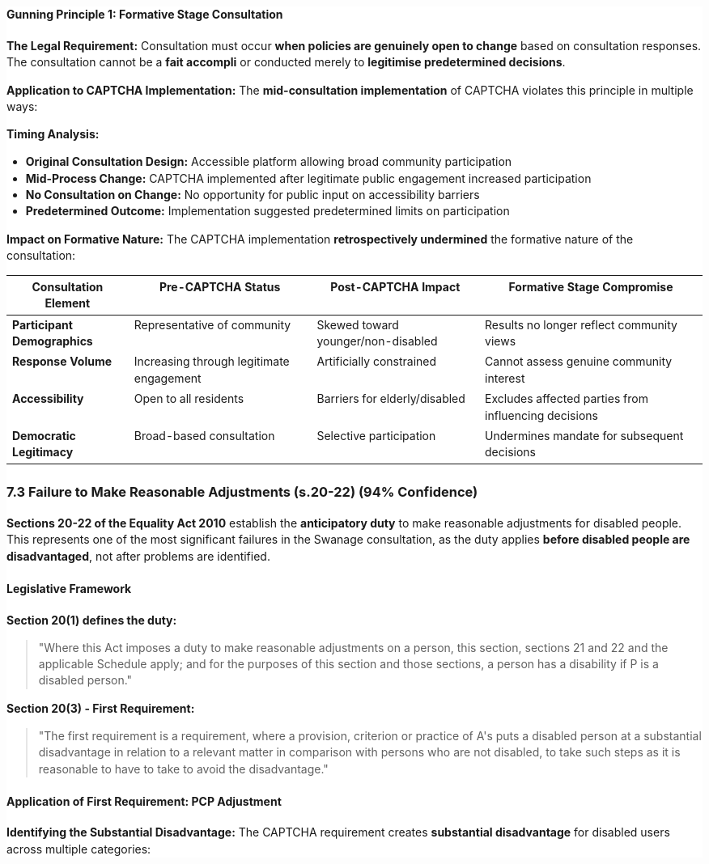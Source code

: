 #### Gunning Principle 1: Formative Stage Consultation

**The Legal Requirement:**
Consultation must occur **when policies are genuinely open to change** based on consultation responses. The consultation cannot be a **fait accompli** or conducted merely to **legitimise predetermined decisions**.

**Application to CAPTCHA Implementation:**
The **mid-consultation implementation** of CAPTCHA violates this principle in multiple ways:

**Timing Analysis:**
- **Original Consultation Design:** Accessible platform allowing broad community participation
- **Mid-Process Change:** CAPTCHA implemented after legitimate public engagement increased participation
- **No Consultation on Change:** No opportunity for public input on accessibility barriers
- **Predetermined Outcome:** Implementation suggested predetermined limits on participation

**Impact on Formative Nature:**
The CAPTCHA implementation **retrospectively undermined** the formative nature of the consultation:

| **Consultation Element** | **Pre-CAPTCHA Status** | **Post-CAPTCHA Impact** | **Formative Stage Compromise** |
|---|---|---|---|
| **Participant Demographics** | Representative of community | Skewed toward younger/non-disabled | Results no longer reflect community views |
| **Response Volume** | Increasing through legitimate engagement | Artificially constrained | Cannot assess genuine community interest |
| **Accessibility** | Open to all residents | Barriers for elderly/disabled | Excludes affected parties from influencing decisions |
| **Democratic Legitimacy** | Broad-based consultation | Selective participation | Undermines mandate for subsequent decisions |

### 7.3 Failure to Make Reasonable Adjustments (s.20-22) (94% Confidence)

**Sections 20-22 of the Equality Act 2010** establish the **anticipatory duty** to make reasonable adjustments for disabled people. This represents one of the most significant failures in the Swanage consultation, as the duty applies **before disabled people are disadvantaged**, not after problems are identified.

#### Legislative Framework

**Section 20(1) defines the duty:**
> "Where this Act imposes a duty to make reasonable adjustments on a person, this section, sections 21 and 22 and the applicable Schedule apply; and for the purposes of this section and those sections, a person has a disability if P is a disabled person."

**Section 20(3) - First Requirement:**
> "The first requirement is a requirement, where a provision, criterion or practice of A's puts a disabled person at a substantial disadvantage in relation to a relevant matter in comparison with persons who are not disabled, to take such steps as it is reasonable to have to take to avoid the disadvantage."

#### Application of First Requirement: PCP Adjustment

**Identifying the Substantial Disadvantage:**
The CAPTCHA requirement creates **substantial disadvantage** for disabled users across multiple categories:
